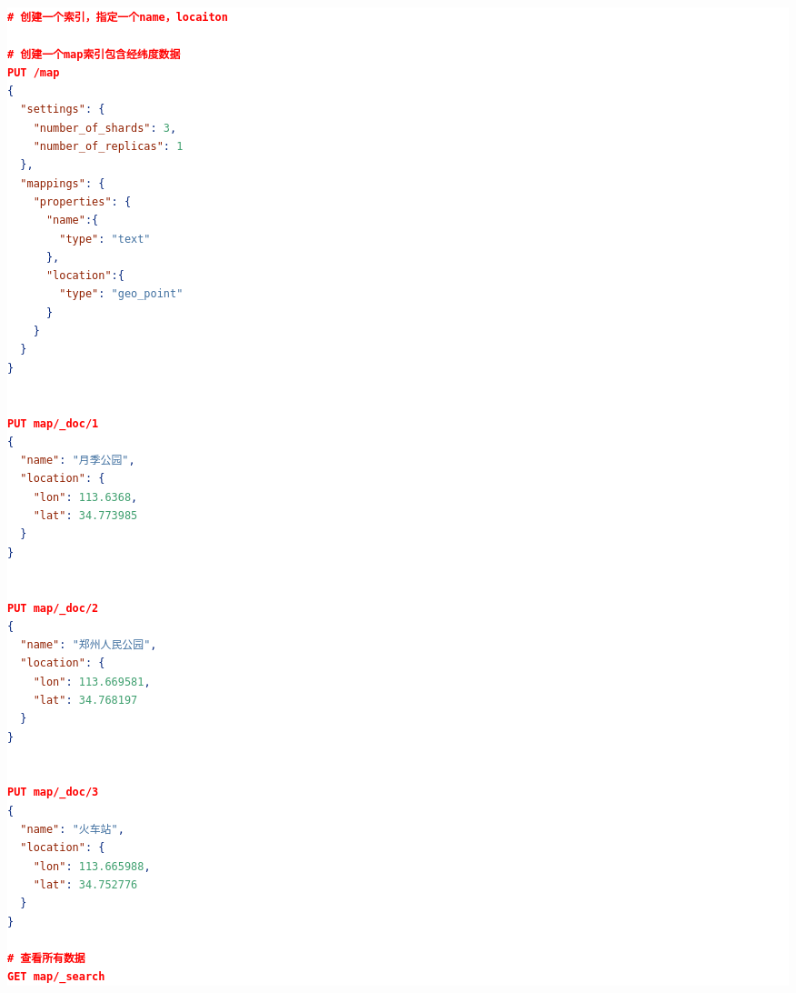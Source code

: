 ```  json
# 创建一个索引，指定一个name，locaiton

# 创建一个map索引包含经纬度数据
PUT /map
{
  "settings": {
    "number_of_shards": 3,
    "number_of_replicas": 1
  },
  "mappings": {
    "properties": {
      "name":{
        "type": "text"
      },
      "location":{
        "type": "geo_point"
      }
    }
  }
}


PUT map/_doc/1
{
  "name": "月季公园",
  "location": {
    "lon": 113.6368,
    "lat": 34.773985
  }
}


PUT map/_doc/2
{
  "name": "郑州人民公园",
  "location": {
    "lon": 113.669581,
    "lat": 34.768197
  }
}


PUT map/_doc/3
{
  "name": "火车站",
  "location": {
    "lon": 113.665988,
    "lat": 34.752776
  }
}

# 查看所有数据
GET map/_search
```

